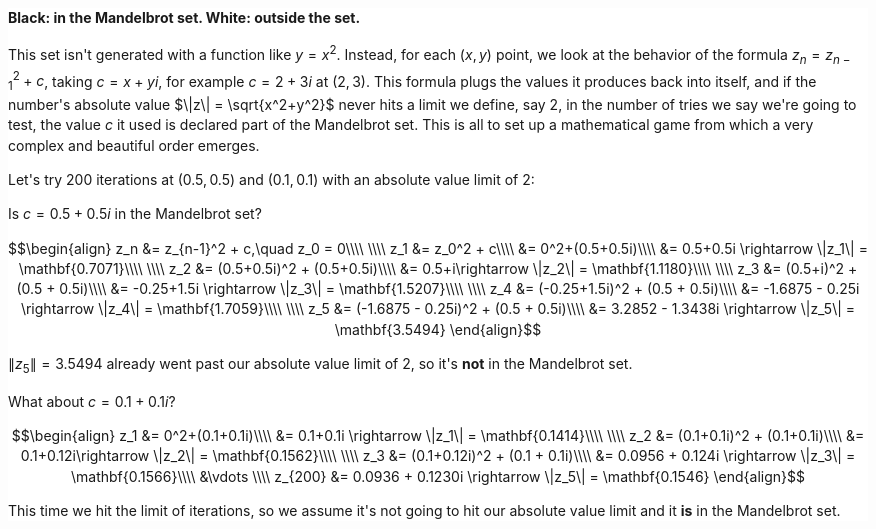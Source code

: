 __Black: in the Mandelbrot set. White: outside the set.__

This set isn't generated with a function like $y = x^2$. Instead, for each $(x,y)$ point, we look at the behavior of the formula $z_n = z_{n-1}^2 + c$, taking $c = x+ yi$, for example $c = 2+3i$ at $(2,3)$. This formula plugs the values it produces back into itself, and if the number's absolute value $\|z\| = \sqrt{x^2+y^2}$ never hits a limit we define, say 2, in the number of tries we say we're going to test, the value $c$ it used is declared part of the Mandelbrot set. This is all to set up a mathematical game from which a very complex and beautiful order emerges.

Let's try 200 iterations at $(0.5, 0.5)$ and $(0.1, 0.1)$ with an absolute value limit of 2:

Is $c = 0.5+0.5i$ in the Mandelbrot set?

$$\begin{align}
z_n &= z_{n-1}^2 + c,\quad z_0 = 0\\\\
\\\\
z_1 &= z_0^2 + c\\\\
    &= 0^2+(0.5+0.5i)\\\\
    &= 0.5+0.5i \rightarrow \|z_1\| = \mathbf{0.7071}\\\\
\\\\
z_2 &= (0.5+0.5i)^2 + (0.5+0.5i)\\\\
    &= 0.5+i\rightarrow \|z_2\| = \mathbf{1.1180}\\\\
\\\\
z_3 &= (0.5+i)^2 + (0.5 + 0.5i)\\\\
    &= -0.25+1.5i \rightarrow \|z_3\| = \mathbf{1.5207}\\\\
\\\\
z_4 &= (-0.25+1.5i)^2 + (0.5 + 0.5i)\\\\
    &= -1.6875 - 0.25i \rightarrow \|z_4\| = \mathbf{1.7059}\\\\
\\\\
z_5 &= (-1.6875 - 0.25i)^2 + (0.5 + 0.5i)\\\\
    &= 3.2852 - 1.3438i \rightarrow \|z_5\| = \mathbf{3.5494}
\end{align}$$

$\|z_5\| = 3.5494$ already went past our absolute value limit of $2$, so it's __not__ in the Mandelbrot set.

What about $c = 0.1+0.1i$?

$$\begin{align}
z_1 &= 0^2+(0.1+0.1i)\\\\
    &= 0.1+0.1i \rightarrow \|z_1\| = \mathbf{0.1414}\\\\
\\\\
z_2 &= (0.1+0.1i)^2 + (0.1+0.1i)\\\\
    &= 0.1+0.12i\rightarrow \|z_2\| = \mathbf{0.1562}\\\\
\\\\
z_3 &= (0.1+0.12i)^2 + (0.1 + 0.1i)\\\\
    &= 0.0956 + 0.124i \rightarrow \|z_3\| = \mathbf{0.1566}\\\\
    &\vdots
\\\\
z_{200} &= 0.0936 + 0.1230i \rightarrow \|z_5\| = \mathbf{0.1546}  
\end{align}$$

This time we hit the limit of iterations, so we assume it's not going to hit our absolute value limit and it __is__ in the Mandelbrot set.
